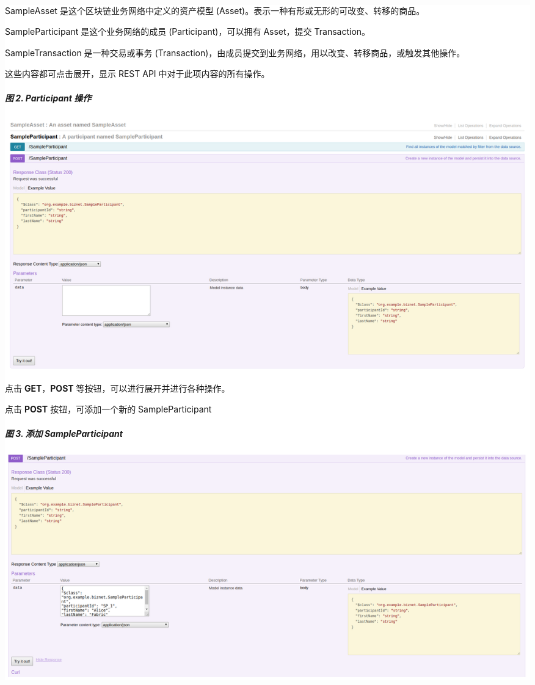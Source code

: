 
SampleAsset 是这个区块链业务网络中定义的资产模型 (Asset)。表示一种有形或无形的可改变、转移的商品。

SampleParticipant 是这个业务网络的成员 (Participant)，可以拥有 Asset，提交 Transaction。

SampleTransaction 是一种交易或事务 (Transaction)，由成员提交到业务网络，用以改变、转移商品，或触发其他操作。

这些内容都可点击展开，显示 REST API 中对于此项内容的所有操作。

##### 图 2. Participant 操作

![sec](./img/sec.png)

点击 **GET**，**POST** 等按钮，可以进行展开并进行各种操作。

点击 **POST** 按钮，可添加一个新的 SampleParticipant

##### 图 3. 添加 SampleParticipant

![postData](./img/postData.png)

